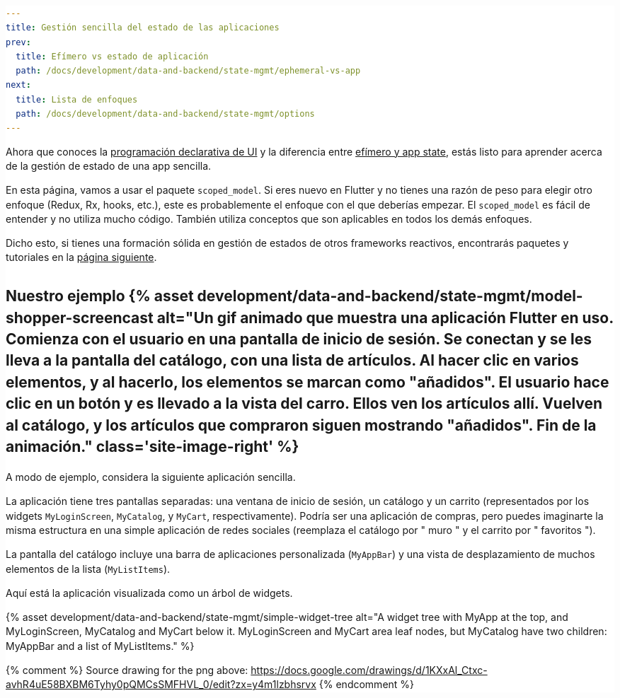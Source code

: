 ```yaml
---
title: Gestión sencilla del estado de las aplicaciones
prev:
  title: Efímero vs estado de aplicación
  path: /docs/development/data-and-backend/state-mgmt/ephemeral-vs-app
next:
  title: Lista de enfoques
  path: /docs/development/data-and-backend/state-mgmt/options
---
```


Ahora que conoces la [programación declarativa de UI](/docs/development/data-and-backend/state-mgmt/declarative) y la diferencia entre [efímero y app state](/docs/development/data-and-backend/state-mgmt/ephemeral-vs-app), estás listo para aprender acerca de la gestión de estado de una app sencilla.

En esta página, vamos a usar el paquete `scoped_model`. Si eres nuevo en Flutter y no tienes una razón de peso para elegir otro enfoque (Redux, Rx, hooks, etc.), este es probablemente el enfoque con el que deberías empezar. El `scoped_model` es fácil de entender y no utiliza mucho código. También utiliza conceptos que son aplicables en todos los demás enfoques.

Dicho esto, si tienes una formación sólida en gestión de estados de otros frameworks reactivos, encontrarás paquetes y tutoriales en la [página siguiente](/docs/development/data-and-backend/state-mgmt/options).

## Nuestro ejemplo {% asset development/data-and-backend/state-mgmt/model-shopper-screencast alt="Un gif animado que muestra una aplicación Flutter en uso. Comienza con el usuario en una pantalla de inicio de sesión. Se conectan y se les lleva a la pantalla del catálogo, con una lista de artículos. Al hacer clic en varios elementos, y al hacerlo, los elementos se marcan como "añadidos". El usuario hace clic en un botón y es llevado a la vista del carro. Ellos ven los artículos allí. Vuelven al catálogo, y los artículos que compraron siguen mostrando "añadidos". Fin de la animación." class='site-image-right' %}

A modo de ejemplo, considera la siguiente aplicación sencilla.

La aplicación tiene tres pantallas separadas: una ventana de inicio de sesión, un catálogo y un carrito (representados por los widgets `MyLoginScreen`, `MyCatalog`, y `MyCart`, respectivamente). Podría ser una aplicación de compras, pero puedes imaginarte la misma estructura en una simple aplicación de redes sociales (reemplaza el catálogo por " muro " y el carrito por " favoritos ").

La pantalla del catálogo incluye una barra de aplicaciones personalizada (`MyAppBar`) y una vista de desplazamiento de muchos elementos de la lista (`MyListItems`).

Aquí está la aplicación visualizada como un árbol de widgets.

{% asset development/data-and-backend/state-mgmt/simple-widget-tree alt="A widget tree with MyApp at the top, and MyLoginScreen, MyCatalog and MyCart below it. MyLoginScreen and MyCart area leaf nodes, but MyCatalog have two children: MyAppBar and a list of MyListItems." %}

{% comment %}
  Source drawing for the png above: https://docs.google.com/drawings/d/1KXxAl_Ctxc-avhR4uE58BXBM6Tyhy0pQMCsSMFHVL_0/edit?zx=y4m1lzbhsrvx
{% endcomment %}
